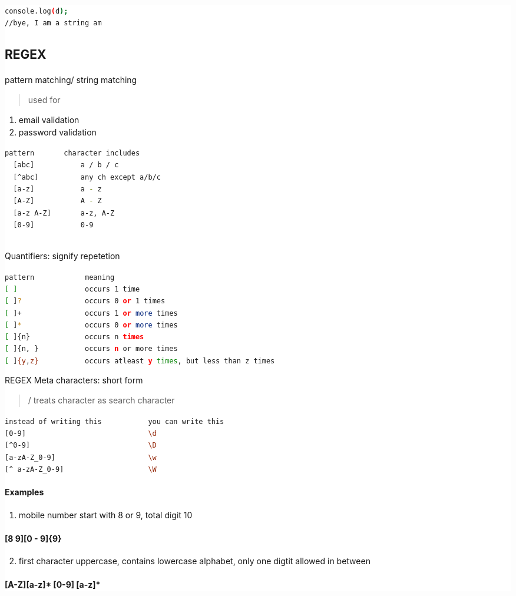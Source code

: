 ```bash
console.log(d);
//bye, I am a string am 

```
##  REGEX
pattern matching/ string matching 

> used for 
1. email validation 
2. password validation 

```bash 
pattern       character includes 
  [abc]           a / b / c 
  [^abc]          any ch except a/b/c  
  [a-z]           a - z 
  [A-Z]           A - Z  
  [a-z A-Z]       a-z, A-Z
  [0-9]           0-9
   
```

Quantifiers: signify repetetion
```bash 
pattern            meaning
[ ]                occurs 1 time 
[ ]?               occurs 0 or 1 times 
[ ]+               occurs 1 or more times 
[ ]*               occurs 0 or more times 
[ ]{n}             occurs n times 
[ ]{n, }           occurs n or more times 
[ ]{y,z}           occurs atleast y times, but less than z times 

```

REGEX Meta characters: short form 
> /  treats character as search character 

```bash 
instead of writing this           you can write this 
[0-9]                             \d 
[^0-9]                            \D
[a-zA-Z_0-9]                      \w
[^ a-zA-Z_0-9]                    \W
```

#### Examples
1. mobile number 
start with 8 or 9, total digit 10 
#### [8 9][0 - 9]{9}

2. first character uppercase, contains lowercase alphabet, only one digtit allowed in between
#### [A-Z][a-z]* [0-9] [a-z]*
